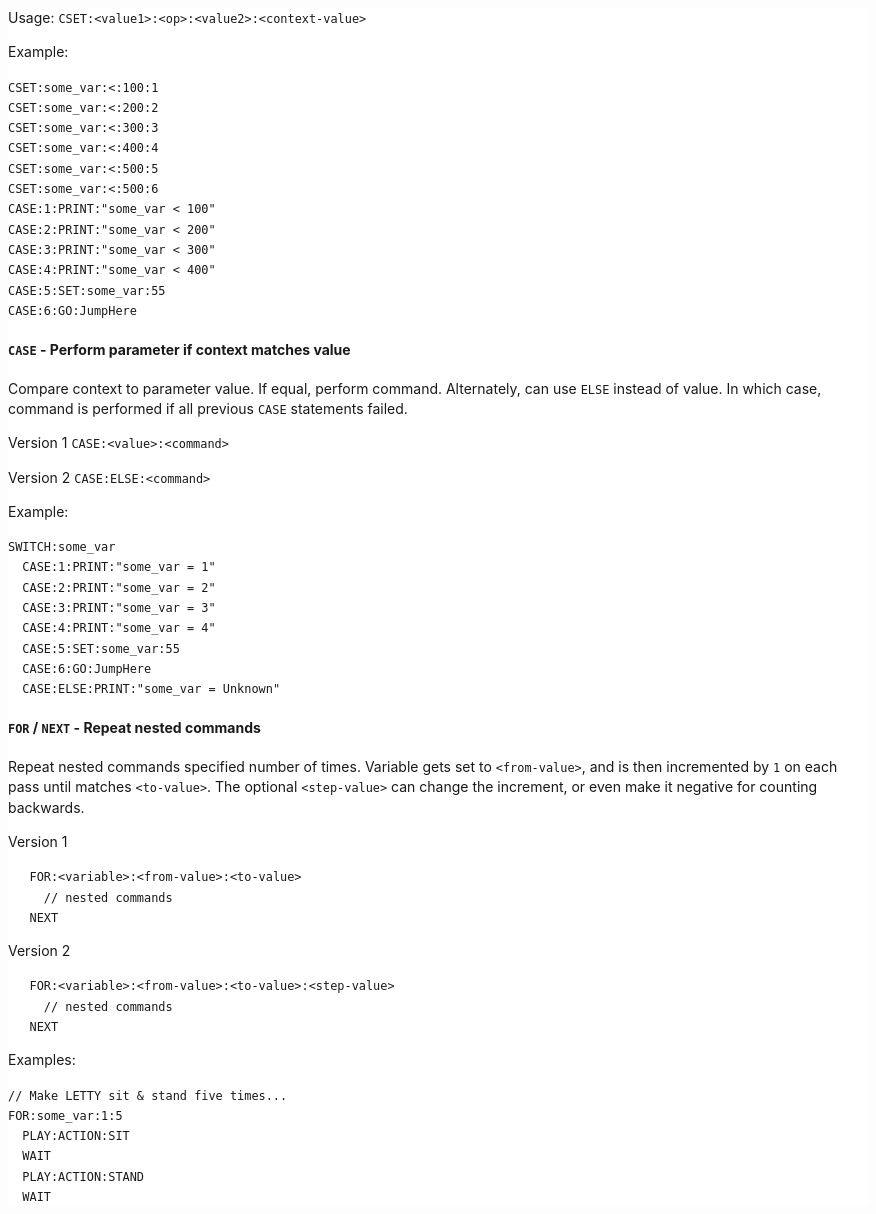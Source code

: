 Usage:
   `CSET:<value1>:<op>:<value2>:<context-value>`

Example:
```
CSET:some_var:<:100:1
CSET:some_var:<:200:2
CSET:some_var:<:300:3
CSET:some_var:<:400:4
CSET:some_var:<:500:5
CSET:some_var:<:500:6
CASE:1:PRINT:"some_var < 100"
CASE:2:PRINT:"some_var < 200"
CASE:3:PRINT:"some_var < 300"
CASE:4:PRINT:"some_var < 400"
CASE:5:SET:some_var:55
CASE:6:GO:JumpHere
```

#### `CASE` - Perform parameter if context matches value <a name="case"></a>
Compare context to parameter value. If equal, perform command. Alternately, can use `ELSE` instead of value. In which case, command is performed if all previous `CASE` statements failed.

Version 1
   `CASE:<value>:<command>`

Version 2
   `CASE:ELSE:<command>`

Example:
```
SWITCH:some_var
  CASE:1:PRINT:"some_var = 1"
  CASE:2:PRINT:"some_var = 2"
  CASE:3:PRINT:"some_var = 3"
  CASE:4:PRINT:"some_var = 4"
  CASE:5:SET:some_var:55
  CASE:6:GO:JumpHere
  CASE:ELSE:PRINT:"some_var = Unknown"
```

#### `FOR` / `NEXT` - Repeat nested commands <a name="for"></a>
Repeat nested commands specified number of times. Variable gets set to `<from-value>`, and is then incremented by `1` on each pass until matches `<to-value>`.  The optional `<step-value>` can change the increment, or even make it negative for counting backwards.

Version 1
```
   FOR:<variable>:<from-value>:<to-value>
     // nested commands
   NEXT
```
Version 2
```
   FOR:<variable>:<from-value>:<to-value>:<step-value>
     // nested commands
   NEXT
```
Examples:
```
// Make LETTY sit & stand five times...
FOR:some_var:1:5
  PLAY:ACTION:SIT
  WAIT
  PLAY:ACTION:STAND
  WAIT
```